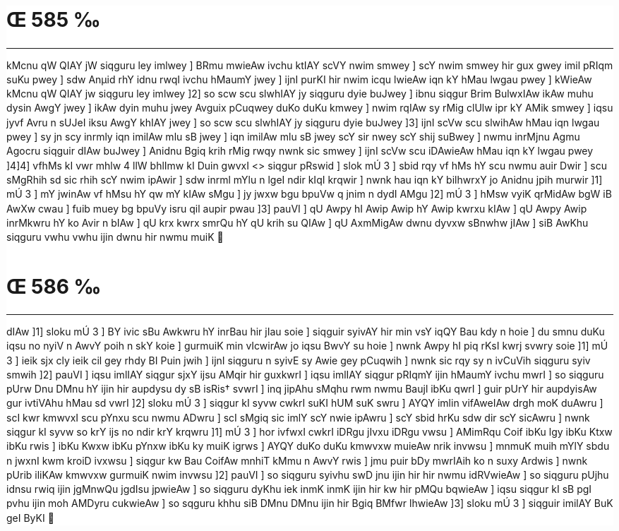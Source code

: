 # Œ 585 ‰
---
kMcnu qW QIAY jW siqguru ley imlwey ] BRmu mwieAw ivchu ktIAY scVY
nwim smwey ] scY nwim smwey hir gux gwey imil pRIqm suKu pwey ] sdw
Anµid rhY idnu rwqI ivchu hMaumY jwey ] ijnI purKI hir nwim icqu lwieAw
iqn kY hMau lwgau pwey ] kWieAw kMcnu qW QIAY jw siqguru ley imlwey
]2] so scw scu slwhIAY jy siqguru dyie buJwey ] ibnu siqgur Brim
BulwxIAw ikAw muhu dysin AwgY jwey ] ikAw dyin muhu jwey Avguix pCuqwey
duKo duKu kmwey ] nwim rqIAw sy rMig clUlw ipr kY AMik smwey ] iqsu jyvf
Avru n sUJeI iksu AwgY khIAY jwey ] so scw scu slwhIAY jy siqguru dyie
buJwey ]3] ijnI scVw scu slwihAw hMau iqn lwgau pwey ] sy jn scy
inrmly iqn imilAw mlu sB jwey ] iqn imilAw mlu sB jwey scY sir
nwey scY shij suBwey ] nwmu inrMjnu Agmu Agocru siqguir dIAw buJwey ]
Anidnu Bgiq krih rMig rwqy nwnk sic smwey ] ijnI scVw scu
iDAwieAw hMau iqn kY lwgau pwey ]4]4]
vfhMs kI vwr mhlw 4 llW bhlImw kI Duin gwvxI
<> siqgur pRswid ] slok mÚ 3 ] sbid rqy vf hMs hY scu nwmu auir
Dwir ] scu sMgRhih sd sic rhih scY nwim ipAwir ] sdw inrml mYlu n
lgeI ndir kIqI krqwir ] nwnk hau iqn kY bilhwrxY jo Anidnu jpih
murwir ]1] mÚ 3 ] mY jwinAw vf hMsu hY qw mY kIAw sMgu ] jy jwxw bgu
bpuVw q jnim n dydI AMgu ]2] mÚ 3 ] hMsw vyiK qrMidAw bgW iB AwXw
cwau ] fuib muey bg bpuVy isru qil aupir pwau ]3] pauVI ] qU Awpy hI
Awip Awip hY Awip kwrxu kIAw ] qU Awpy Awip inrMkwru hY ko Avir n
bIAw ] qU krx kwrx smrQu hY qU krih su QIAw ] qU AxmMigAw dwnu
dyvxw sBnwhw jIAw ] siB AwKhu siqguru vwhu vwhu ijin dwnu hir nwmu
muiK

# Œ 586 ‰
---
dIAw ]1] sloku mÚ 3 ] BY ivic sBu Awkwru hY inrBau hir jIau soie ]
siqguir syivAY hir min vsY iqQY Bau kdy n hoie ] du smnu duKu iqsu no nyiV
n AwvY poih n skY koie ] gurmuiK min vIcwirAw jo iqsu BwvY su hoie ]
nwnk Awpy hI piq rKsI kwrj svwry soie ]1] mÚ 3 ] ieik sjx cly
ieik cil gey rhdy BI Puin jwih ] ijnI siqguru n syivE sy Awie gey
pCuqwih ] nwnk sic rqy sy n ivCuVih siqguru syiv smwih ]2] pauVI ]
iqsu imlIAY siqgur sjxY ijsu AMqir hir guxkwrI ] iqsu imlIAY siqgur
pRIqmY ijin hMaumY ivchu mwrI ] so siqguru pUrw Dnu DMnu hY ijin hir aupdysu
dy sB isRis† svwrI ] inq jipAhu sMqhu rwm nwmu Baujl ibKu qwrI ] guir
pUrY hir aupdyisAw gur ivtiVAhu hMau sd vwrI ]2] sloku mÚ 3 ]
siqgur kI syvw cwkrI suKI hUM suK swru ] AYQY imlin vifAweIAw drgh
moK duAwru ] scI kwr kmwvxI scu pYnxu scu nwmu ADwru ] scI sMgiq sic
imlY scY nwie ipAwru ] scY sbid hrKu sdw dir scY sicAwru ] nwnk
siqgur kI syvw so krY ijs no ndir krY krqwru ]1] mÚ 3 ] hor ivfwxI
cwkrI iDRgu jIvxu iDRgu vwsu ] AMimRqu Coif ibKu lgy ibKu Ktxw ibKu rwis ]
ibKu Kwxw ibKu pYnxw ibKu ky muiK igrws ] AYQY duKo duKu kmwvxw muieAw
nrik invwsu ] mnmuK muih mYlY sbdu n jwxnI kwm kroiD ivxwsu ] siqgur
kw Bau CoifAw mnhiT kMmu n AwvY rwis ] jmu puir bDy mwrIAih ko n suxy
Ardwis ] nwnk pUrib iliKAw kmwvxw gurmuiK nwim invwsu ]2] pauVI
] so siqguru syivhu swD jnu ijin hir hir nwmu idRVwieAw ] so siqguru
pUjhu idnsu rwiq ijin jgMnwQu jgdIsu jpwieAw ] so siqguru dyKhu iek
inmK inmK ijin hir kw hir pMQu bqwieAw ] iqsu siqgur kI sB pgI
pvhu ijin moh AMDyru cukwieAw ] so sqguru khhu siB DMnu DMnu ijin hir
Bgiq BMfwr lhwieAw ]3] sloku mÚ 3 ] siqguir imilAY BuK geI ByKI
